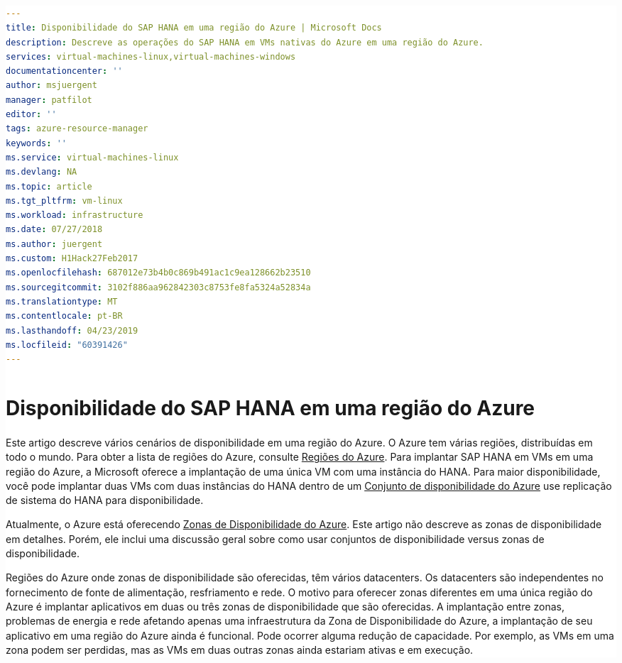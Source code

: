 ```yaml
---
title: Disponibilidade do SAP HANA em uma região do Azure | Microsoft Docs
description: Descreve as operações do SAP HANA em VMs nativas do Azure em uma região do Azure.
services: virtual-machines-linux,virtual-machines-windows
documentationcenter: ''
author: msjuergent
manager: patfilot
editor: ''
tags: azure-resource-manager
keywords: ''
ms.service: virtual-machines-linux
ms.devlang: NA
ms.topic: article
ms.tgt_pltfrm: vm-linux
ms.workload: infrastructure
ms.date: 07/27/2018
ms.author: juergent
ms.custom: H1Hack27Feb2017
ms.openlocfilehash: 687012e73b4b0c869b491ac1c9ea128662b23510
ms.sourcegitcommit: 3102f886aa962842303c8753fe8fa5324a52834a
ms.translationtype: MT
ms.contentlocale: pt-BR
ms.lasthandoff: 04/23/2019
ms.locfileid: "60391426"
---
```

# <a name="sap-hana-availability-within-one-azure-region"></a>Disponibilidade do SAP HANA em uma região do Azure
Este artigo descreve vários cenários de disponibilidade em uma região do Azure. O Azure tem várias regiões, distribuídas em todo o mundo. Para obter a lista de regiões do Azure, consulte [Regiões do Azure](https://azure.microsoft.com/regions/). Para implantar SAP HANA em VMs em uma região do Azure, a Microsoft oferece a implantação de uma única VM com uma instância do HANA. Para maior disponibilidade, você pode implantar duas VMs com duas instâncias do HANA dentro de um [Conjunto de disponibilidade do Azure](https://docs.microsoft.com/azure/virtual-machines/windows/tutorial-availability-sets) use replicação de sistema do HANA para disponibilidade. 

Atualmente, o Azure está oferecendo [Zonas de Disponibilidade do Azure](https://docs.microsoft.com/azure/availability-zones/az-overview). Este artigo não descreve as zonas de disponibilidade em detalhes. Porém, ele inclui uma discussão geral sobre como usar conjuntos de disponibilidade versus zonas de disponibilidade.

Regiões do Azure onde zonas de disponibilidade são oferecidas, têm vários datacenters. Os datacenters são independentes no fornecimento de fonte de alimentação, resfriamento e rede. O motivo para oferecer zonas diferentes em uma única região do Azure é implantar aplicativos em duas ou três zonas de disponibilidade que são oferecidas. A implantação entre zonas, problemas de energia e rede afetando apenas uma infraestrutura da Zona de Disponibilidade do Azure, a implantação de seu aplicativo em uma região do Azure ainda é funcional. Pode ocorrer alguma redução de capacidade. Por exemplo, as VMs em uma zona podem ser perdidas, mas as VMs em duas outras zonas ainda estariam ativas e em execução. 
 
